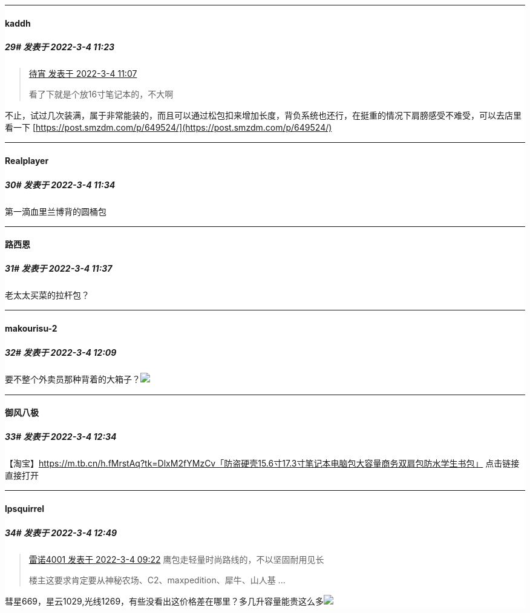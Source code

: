 *****

####  kaddh  
##### 29#       发表于 2022-3-4 11:23

<blockquote><a href="httphttps://bbs.saraba1st.com/2b/forum.php?mod=redirect&amp;goto=findpost&amp;pid=54912455&amp;ptid=2055878" target="_blank">待宵 发表于 2022-3-4 11:07</a>

看了下就是个放16寸笔记本的，不大啊</blockquote>
不止，试过几次装满，属于非常能装的，而且可以通过松包扣来增加长度，背负系统也还行，在挺重的情况下肩膀感受不难受，可以去店里看一下
[https://post.smzdm.com/p/649524/](https://post.smzdm.com/p/649524/)

*****

####  Realplayer  
##### 30#       发表于 2022-3-4 11:34

第一滴血里兰博背的圆桶包



*****

####  路西恩  
##### 31#       发表于 2022-3-4 11:37

老太太买菜的拉杆包？

*****

####  makourisu-2  
##### 32#       发表于 2022-3-4 12:09

要不整个外卖员那种背着的大箱子？<img src="https://static.saraba1st.com/image/smiley/face2017/001.png" referrerpolicy="no-referrer">

*****

####  御风八极  
##### 33#       发表于 2022-3-4 12:34

【淘宝】https://m.tb.cn/h.fMrstAq?tk=DlxM2fYMzCv「防盗硬壳15.6寸17.3寸笔记本电脑包大容量商务双肩包防水学生书包」 点击链接直接打开

*****

####  lpsquirrel  
##### 34#       发表于 2022-3-4 12:49

<blockquote><a href="httphttps://bbs.saraba1st.com/2b/forum.php?mod=redirect&amp;goto=findpost&amp;pid=54911083&amp;ptid=2055878" target="_blank">雷诺4001 发表于 2022-3-4 09:22</a>
鹰包走轻量时尚路线的，不以坚固耐用见长

楼主这要求肯定要从神秘农场、C2、maxpedition、犀牛、山人基 ...</blockquote>
彗星669，星云1029,光线1269，有些没看出这价格差在哪里？多几升容量能贵这么多<img src="https://static.saraba1st.com/image/smiley/face2017/152.png" referrerpolicy="no-referrer">
